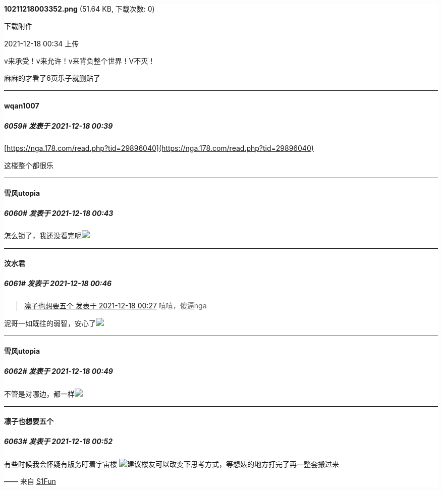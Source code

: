 <strong>10211218003352.png</strong> (51.64 KB, 下载次数: 0)

下载附件

2021-12-18 00:34 上传

v来承受！v来允许！v来背负整个世界！V不灭！

麻麻的才看了6页乐子就删贴了

*****

####  wqan1007  
##### 6059#       发表于 2021-12-18 00:39

[https://nga.178.com/read.php?tid=29896040](https://nga.178.com/read.php?tid=29896040)

这楼整个都很乐

*****

####  雪风utopia  
##### 6060#       发表于 2021-12-18 00:43

怎么锁了，我还没看完呢<img src="https://static.saraba1st.com/image/smiley/face2017/127.png" referrerpolicy="no-referrer">



*****

####  汶水君  
##### 6061#       发表于 2021-12-18 00:46

<blockquote><a href="httphttps://bbs.saraba1st.com/2b/forum.php?mod=redirect&amp;goto=findpost&amp;pid=53982150&amp;ptid=1976031" target="_blank">凛子也想要五个 发表于 2021-12-18 00:27</a>
嘻嘻，傻逼nga</blockquote>
泥哥一如既往的弱智，安心了<img src="https://static.saraba1st.com/image/smiley/face2017/067.png" referrerpolicy="no-referrer">

*****

####  雪风utopia  
##### 6062#       发表于 2021-12-18 00:49

不管是对哪边，都一样<img src="https://p.sda1.dev/3/0bff9a5c15338fbbd99731cc38e831a8/241777831.jpg" referrerpolicy="no-referrer">

*****

####  凛子也想要五个  
##### 6063#       发表于 2021-12-18 00:52

有些时候我会怀疑有版务盯着宇宙楼
<img src="https://static.saraba1st.com/image/smiley/face2017/067.png" referrerpolicy="no-referrer">建议楼友可以改变下思考方式，等想婊的地方打完了再一整套搬过来

—— 来自 [S1Fun](https://s1fun.koalcat.com)
